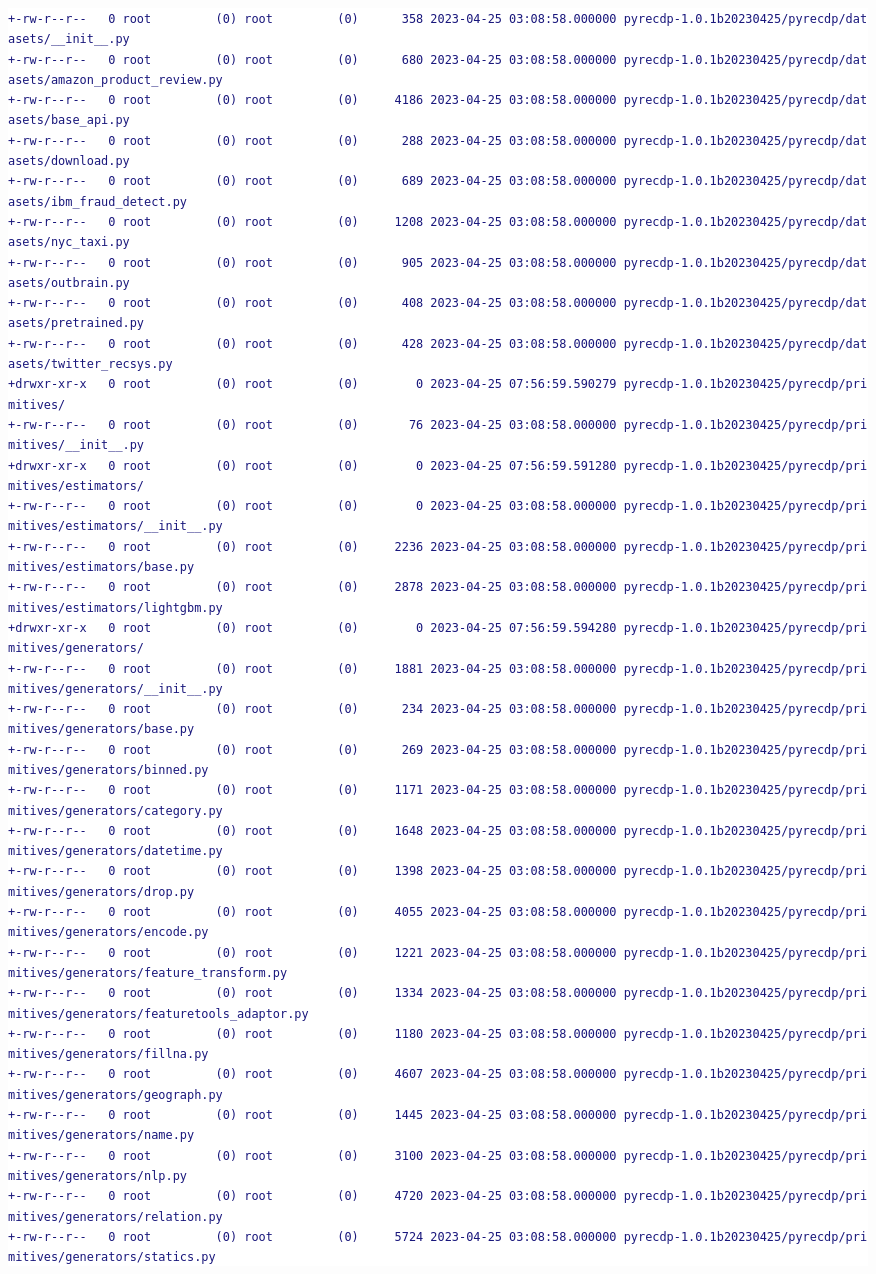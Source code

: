 ```diff
+-rw-r--r--   0 root         (0) root         (0)      358 2023-04-25 03:08:58.000000 pyrecdp-1.0.1b20230425/pyrecdp/datasets/__init__.py
+-rw-r--r--   0 root         (0) root         (0)      680 2023-04-25 03:08:58.000000 pyrecdp-1.0.1b20230425/pyrecdp/datasets/amazon_product_review.py
+-rw-r--r--   0 root         (0) root         (0)     4186 2023-04-25 03:08:58.000000 pyrecdp-1.0.1b20230425/pyrecdp/datasets/base_api.py
+-rw-r--r--   0 root         (0) root         (0)      288 2023-04-25 03:08:58.000000 pyrecdp-1.0.1b20230425/pyrecdp/datasets/download.py
+-rw-r--r--   0 root         (0) root         (0)      689 2023-04-25 03:08:58.000000 pyrecdp-1.0.1b20230425/pyrecdp/datasets/ibm_fraud_detect.py
+-rw-r--r--   0 root         (0) root         (0)     1208 2023-04-25 03:08:58.000000 pyrecdp-1.0.1b20230425/pyrecdp/datasets/nyc_taxi.py
+-rw-r--r--   0 root         (0) root         (0)      905 2023-04-25 03:08:58.000000 pyrecdp-1.0.1b20230425/pyrecdp/datasets/outbrain.py
+-rw-r--r--   0 root         (0) root         (0)      408 2023-04-25 03:08:58.000000 pyrecdp-1.0.1b20230425/pyrecdp/datasets/pretrained.py
+-rw-r--r--   0 root         (0) root         (0)      428 2023-04-25 03:08:58.000000 pyrecdp-1.0.1b20230425/pyrecdp/datasets/twitter_recsys.py
+drwxr-xr-x   0 root         (0) root         (0)        0 2023-04-25 07:56:59.590279 pyrecdp-1.0.1b20230425/pyrecdp/primitives/
+-rw-r--r--   0 root         (0) root         (0)       76 2023-04-25 03:08:58.000000 pyrecdp-1.0.1b20230425/pyrecdp/primitives/__init__.py
+drwxr-xr-x   0 root         (0) root         (0)        0 2023-04-25 07:56:59.591280 pyrecdp-1.0.1b20230425/pyrecdp/primitives/estimators/
+-rw-r--r--   0 root         (0) root         (0)        0 2023-04-25 03:08:58.000000 pyrecdp-1.0.1b20230425/pyrecdp/primitives/estimators/__init__.py
+-rw-r--r--   0 root         (0) root         (0)     2236 2023-04-25 03:08:58.000000 pyrecdp-1.0.1b20230425/pyrecdp/primitives/estimators/base.py
+-rw-r--r--   0 root         (0) root         (0)     2878 2023-04-25 03:08:58.000000 pyrecdp-1.0.1b20230425/pyrecdp/primitives/estimators/lightgbm.py
+drwxr-xr-x   0 root         (0) root         (0)        0 2023-04-25 07:56:59.594280 pyrecdp-1.0.1b20230425/pyrecdp/primitives/generators/
+-rw-r--r--   0 root         (0) root         (0)     1881 2023-04-25 03:08:58.000000 pyrecdp-1.0.1b20230425/pyrecdp/primitives/generators/__init__.py
+-rw-r--r--   0 root         (0) root         (0)      234 2023-04-25 03:08:58.000000 pyrecdp-1.0.1b20230425/pyrecdp/primitives/generators/base.py
+-rw-r--r--   0 root         (0) root         (0)      269 2023-04-25 03:08:58.000000 pyrecdp-1.0.1b20230425/pyrecdp/primitives/generators/binned.py
+-rw-r--r--   0 root         (0) root         (0)     1171 2023-04-25 03:08:58.000000 pyrecdp-1.0.1b20230425/pyrecdp/primitives/generators/category.py
+-rw-r--r--   0 root         (0) root         (0)     1648 2023-04-25 03:08:58.000000 pyrecdp-1.0.1b20230425/pyrecdp/primitives/generators/datetime.py
+-rw-r--r--   0 root         (0) root         (0)     1398 2023-04-25 03:08:58.000000 pyrecdp-1.0.1b20230425/pyrecdp/primitives/generators/drop.py
+-rw-r--r--   0 root         (0) root         (0)     4055 2023-04-25 03:08:58.000000 pyrecdp-1.0.1b20230425/pyrecdp/primitives/generators/encode.py
+-rw-r--r--   0 root         (0) root         (0)     1221 2023-04-25 03:08:58.000000 pyrecdp-1.0.1b20230425/pyrecdp/primitives/generators/feature_transform.py
+-rw-r--r--   0 root         (0) root         (0)     1334 2023-04-25 03:08:58.000000 pyrecdp-1.0.1b20230425/pyrecdp/primitives/generators/featuretools_adaptor.py
+-rw-r--r--   0 root         (0) root         (0)     1180 2023-04-25 03:08:58.000000 pyrecdp-1.0.1b20230425/pyrecdp/primitives/generators/fillna.py
+-rw-r--r--   0 root         (0) root         (0)     4607 2023-04-25 03:08:58.000000 pyrecdp-1.0.1b20230425/pyrecdp/primitives/generators/geograph.py
+-rw-r--r--   0 root         (0) root         (0)     1445 2023-04-25 03:08:58.000000 pyrecdp-1.0.1b20230425/pyrecdp/primitives/generators/name.py
+-rw-r--r--   0 root         (0) root         (0)     3100 2023-04-25 03:08:58.000000 pyrecdp-1.0.1b20230425/pyrecdp/primitives/generators/nlp.py
+-rw-r--r--   0 root         (0) root         (0)     4720 2023-04-25 03:08:58.000000 pyrecdp-1.0.1b20230425/pyrecdp/primitives/generators/relation.py
+-rw-r--r--   0 root         (0) root         (0)     5724 2023-04-25 03:08:58.000000 pyrecdp-1.0.1b20230425/pyrecdp/primitives/generators/statics.py
```